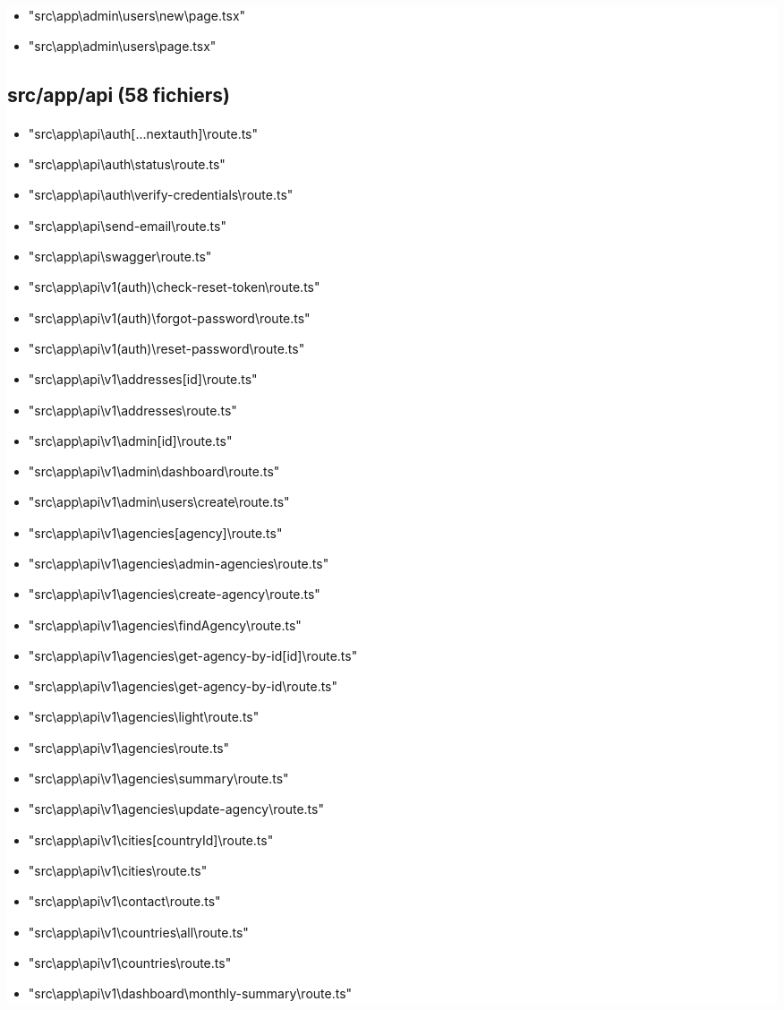 - "src\app\admin\users\new\page.tsx"

- "src\app\admin\users\page.tsx"



## src/app/api (58 fichiers)

- "src\app\api\auth\[...nextauth]\route.ts"

- "src\app\api\auth\status\route.ts"

- "src\app\api\auth\verify-credentials\route.ts"

- "src\app\api\send-email\route.ts"

- "src\app\api\swagger\route.ts"

- "src\app\api\v1\(auth)\check-reset-token\route.ts"

- "src\app\api\v1\(auth)\forgot-password\route.ts"

- "src\app\api\v1\(auth)\reset-password\route.ts"

- "src\app\api\v1\addresses\[id]\route.ts"

- "src\app\api\v1\addresses\route.ts"

- "src\app\api\v1\admin\[id]\route.ts"

- "src\app\api\v1\admin\dashboard\route.ts"

- "src\app\api\v1\admin\users\create\route.ts"

- "src\app\api\v1\agencies\[agency]\route.ts"

- "src\app\api\v1\agencies\admin-agencies\route.ts"

- "src\app\api\v1\agencies\create-agency\route.ts"

- "src\app\api\v1\agencies\findAgency\route.ts"

- "src\app\api\v1\agencies\get-agency-by-id\[id]\route.ts"

- "src\app\api\v1\agencies\get-agency-by-id\route.ts"

- "src\app\api\v1\agencies\light\route.ts"

- "src\app\api\v1\agencies\route.ts"

- "src\app\api\v1\agencies\summary\route.ts"

- "src\app\api\v1\agencies\update-agency\route.ts"

- "src\app\api\v1\cities\[countryId]\route.ts"

- "src\app\api\v1\cities\route.ts"

- "src\app\api\v1\contact\route.ts"

- "src\app\api\v1\countries\all\route.ts"

- "src\app\api\v1\countries\route.ts"

- "src\app\api\v1\dashboard\monthly-summary\route.ts"
